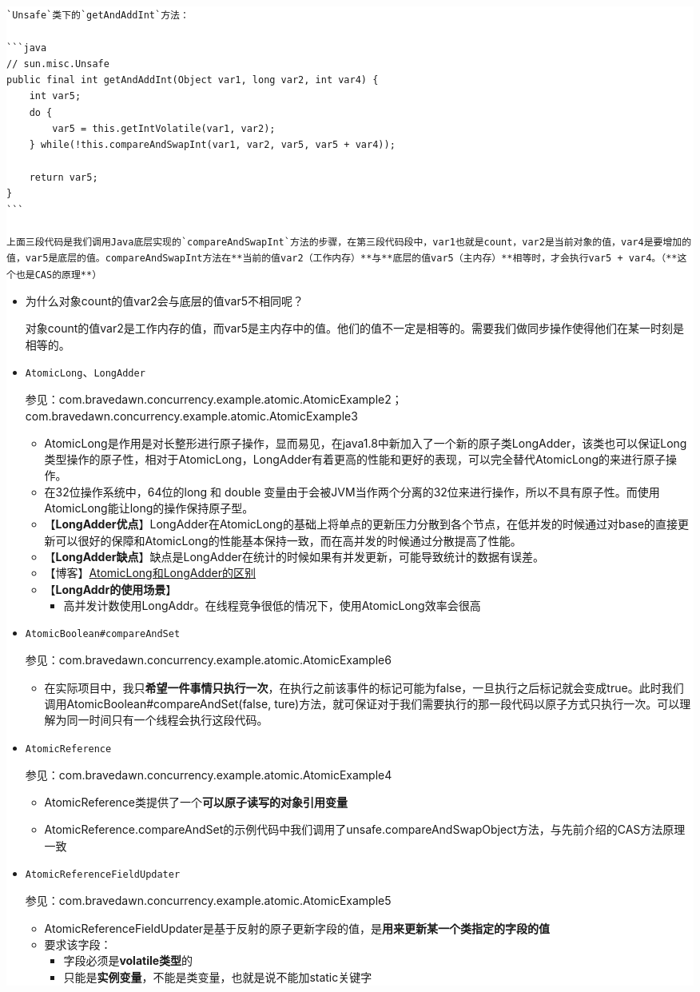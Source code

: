     `Unsafe`类下的`getAndAddInt`方法：

    ```java
    // sun.misc.Unsafe
    public final int getAndAddInt(Object var1, long var2, int var4) {
        int var5;
        do {
        	var5 = this.getIntVolatile(var1, var2);
        } while(!this.compareAndSwapInt(var1, var2, var5, var5 + var4));
    
        return var5;
    }
    ```

    上面三段代码是我们调用Java底层实现的`compareAndSwapInt`方法的步骤，在第三段代码段中，var1也就是count，var2是当前对象的值，var4是要增加的值，var5是底层的值。compareAndSwapInt方法在**当前的值var2（工作内存）**与**底层的值var5（主内存）**相等时，才会执行var5 + var4。（**这个也是CAS的原理**）

   * 为什么对象count的值var2会与底层的值var5不相同呢？

     对象count的值var2是工作内存的值，而var5是主内存中的值。他们的值不一定是相等的。需要我们做同步操作使得他们在某一时刻是相等的。

 * `AtomicLong`、`LongAdder`

   参见：com.bravedawn.concurrency.example.atomic.AtomicExample2；com.bravedawn.concurrency.example.atomic.AtomicExample3

   * AtomicLong是作用是对长整形进行原子操作，显而易见，在java1.8中新加入了一个新的原子类LongAdder，该类也可以保证Long类型操作的原子性，相对于AtomicLong，LongAdder有着更高的性能和更好的表现，可以完全替代AtomicLong的来进行原子操作。
   * 在32位操作系统中，64位的long 和 double 变量由于会被JVM当作两个分离的32位来进行操作，所以不具有原子性。而使用AtomicLong能让long的操作保持原子型。
   * 【**LongAdder优点**】LongAdder在AtomicLong的基础上将单点的更新压力分散到各个节点，在低并发的时候通过对base的直接更新可以很好的保障和AtomicLong的性能基本保持一致，而在高并发的时候通过分散提高了性能。 
   * 【**LongAdder缺点**】缺点是LongAdder在统计的时候如果有并发更新，可能导致统计的数据有误差。
   * 【博客】[AtomicLong和LongAdder的区别](https://blog.csdn.net/yao123long/article/details/63683991)
   * 【**LongAddr的使用场景**】
     * 高并发计数使用LongAddr。在线程竞争很低的情况下，使用AtomicLong效率会很高

 * `AtomicBoolean#compareAndSet`

   参见：com.bravedawn.concurrency.example.atomic.AtomicExample6

    * 在实际项目中，我只**希望一件事情只执行一次**，在执行之前该事件的标记可能为false，一旦执行之后标记就会变成true。此时我们调用AtomicBoolean#compareAndSet(false, ture)方法，就可保证对于我们需要执行的那一段代码以原子方式只执行一次。可以理解为同一时间只有一个线程会执行这段代码。

* `AtomicReference`

  参见：com.bravedawn.concurrency.example.atomic.AtomicExample4

  * AtomicReference类提供了一个**可以原子读写的对象引用变量**

  * AtomicReference.compareAndSet的示例代码中我们调用了unsafe.compareAndSwapObject方法，与先前介绍的CAS方法原理一致

* `AtomicReferenceFieldUpdater`

  参见：com.bravedawn.concurrency.example.atomic.AtomicExample5

  * AtomicReferenceFieldUpdater是基于反射的原子更新字段的值，是**用来更新某一个类指定的字段的值**
  * 要求该字段：
    * 字段必须是**volatile类型**的
    * 只能是**实例变量**，不能是类变量，也就是说不能加static关键字

